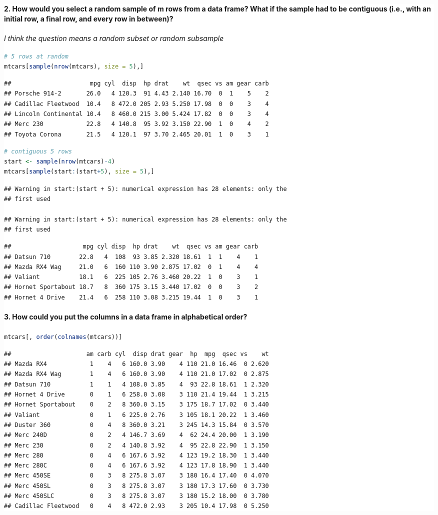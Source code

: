 
#### 2. How would you select a random sample of m rows from a data frame? What if the sample had to be contiguous (i.e., with an initial row, a final row, and every row in between)?

_I think the question means a random subset or random subsample_

```r
# 5 rows at random
mtcars[sample(nrow(mtcars), size = 5),]
```

```
##                      mpg cyl  disp  hp drat    wt  qsec vs am gear carb
## Porsche 914-2       26.0   4 120.3  91 4.43 2.140 16.70  0  1    5    2
## Cadillac Fleetwood  10.4   8 472.0 205 2.93 5.250 17.98  0  0    3    4
## Lincoln Continental 10.4   8 460.0 215 3.00 5.424 17.82  0  0    3    4
## Merc 230            22.8   4 140.8  95 3.92 3.150 22.90  1  0    4    2
## Toyota Corona       21.5   4 120.1  97 3.70 2.465 20.01  1  0    3    1
```

```r
# contiguous 5 rows
start <- sample(nrow(mtcars)-4)
mtcars[sample(start:(start+5), size = 5),]
```

```
## Warning in start:(start + 5): numerical expression has 28 elements: only the
## first used

## Warning in start:(start + 5): numerical expression has 28 elements: only the
## first used
```

```
##                    mpg cyl disp  hp drat    wt  qsec vs am gear carb
## Datsun 710        22.8   4  108  93 3.85 2.320 18.61  1  1    4    1
## Mazda RX4 Wag     21.0   6  160 110 3.90 2.875 17.02  0  1    4    4
## Valiant           18.1   6  225 105 2.76 3.460 20.22  1  0    3    1
## Hornet Sportabout 18.7   8  360 175 3.15 3.440 17.02  0  0    3    2
## Hornet 4 Drive    21.4   6  258 110 3.08 3.215 19.44  1  0    3    1
```


#### 3. How could you put the columns in a data frame in alphabetical order?


```r
mtcars[, order(colnames(mtcars))]
```

```
##                     am carb cyl  disp drat gear  hp  mpg  qsec vs    wt
## Mazda RX4            1    4   6 160.0 3.90    4 110 21.0 16.46  0 2.620
## Mazda RX4 Wag        1    4   6 160.0 3.90    4 110 21.0 17.02  0 2.875
## Datsun 710           1    1   4 108.0 3.85    4  93 22.8 18.61  1 2.320
## Hornet 4 Drive       0    1   6 258.0 3.08    3 110 21.4 19.44  1 3.215
## Hornet Sportabout    0    2   8 360.0 3.15    3 175 18.7 17.02  0 3.440
## Valiant              0    1   6 225.0 2.76    3 105 18.1 20.22  1 3.460
## Duster 360           0    4   8 360.0 3.21    3 245 14.3 15.84  0 3.570
## Merc 240D            0    2   4 146.7 3.69    4  62 24.4 20.00  1 3.190
## Merc 230             0    2   4 140.8 3.92    4  95 22.8 22.90  1 3.150
## Merc 280             0    4   6 167.6 3.92    4 123 19.2 18.30  1 3.440
## Merc 280C            0    4   6 167.6 3.92    4 123 17.8 18.90  1 3.440
## Merc 450SE           0    3   8 275.8 3.07    3 180 16.4 17.40  0 4.070
## Merc 450SL           0    3   8 275.8 3.07    3 180 17.3 17.60  0 3.730
## Merc 450SLC          0    3   8 275.8 3.07    3 180 15.2 18.00  0 3.780
## Cadillac Fleetwood   0    4   8 472.0 2.93    3 205 10.4 17.98  0 5.250
```